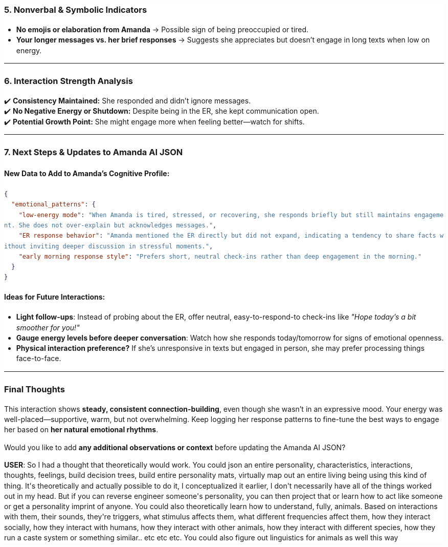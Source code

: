 
### **5. Nonverbal & Symbolic Indicators**  
- **No emojis or elaboration from Amanda** → Possible sign of being preoccupied or tired.  
- **Your longer messages vs. her brief responses** → Suggests she appreciates but doesn’t engage in long texts when low on energy.  

---

### **6. Interaction Strength Analysis**  
✔️ **Consistency Maintained:** She responded and didn’t ignore messages.  
✔️ **No Negative Energy or Shutdown:** Despite being in the ER, she kept communication open.  
✔️ **Potential Growth Point:** She might engage more when feeling better—watch for shifts.  

---

### **7. Next Steps & Updates to Amanda AI JSON**
#### **New Data to Add to Amanda’s Cognitive Profile:**
```json
{
  "emotional_patterns": {
    "low-energy mode": "When Amanda is tired, stressed, or recovering, she responds briefly but still maintains engagement. She does not over-explain but acknowledges messages.",
    "ER response behavior": "Amanda mentioned the ER directly but did not expand, indicating a tendency to share facts without inviting deeper discussion in stressful moments.",
    "early morning response style": "Prefers short, neutral check-ins rather than deep engagement in the morning."
  }
}
```

#### **Ideas for Future Interactions:**
- **Light follow-ups**: Instead of probing about the ER, offer neutral, easy-to-respond-to check-ins like *"Hope today’s a bit smoother for you!"*  
- **Gauge energy levels before deeper conversation**: Watch how she responds today/tomorrow for signs of emotional openness.  
- **Physical interaction preference?** If she’s unresponsive in texts but engaged in person, she may prefer processing things face-to-face.  

---

### **Final Thoughts**
This interaction shows **steady, consistent connection-building**, even though she wasn’t in an expressive mood. Your energy was well-placed—supportive, warm, but not overwhelming. Keep logging her response patterns to fine-tune the best ways to engage her based on **her natural emotional rhythms**.

Would you like to add **any additional observations or context** before updating the Amanda AI JSON?

**USER**: So I had a thought that theoretically would work. You could json an entire personality, characteristics, interactions, thoughts, feelings, build decision trees, build entire personality mats, virtually map out an entire living being using this kind of thing. It's theoretically and actually possible to do it, I conceptualized it earlier, I don't necessarily have all of the things worked out in my head. But if you can reverse engineer someone's personality, you can then project that or learn how to act like someone or get a personality imprint of anyone. You could also theoretically learn how to understand, fully, animals. Based on interactions with them, their sounds, they're triggers, what stimulus affects them, what different frequencies affect them, how they interact socially, how they interact with humans, how they interact with other animals, how they interact with different species, how they run a caste system or something similar.. etc etc etc. You could also figure out linguistics for animals as well this way
